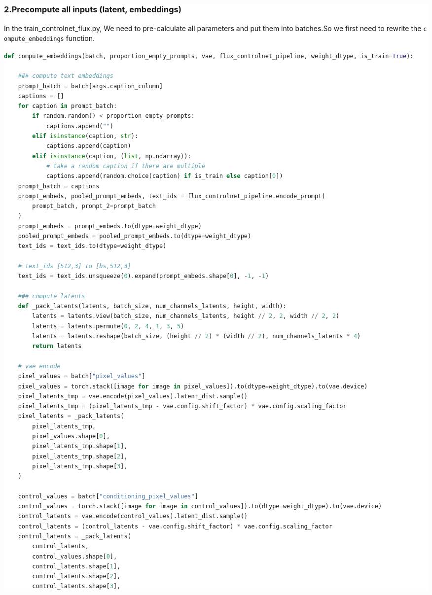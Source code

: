 ### 2.Precompute all inputs (latent, embeddings)

In the train_controlnet_flux.py, We need to pre-calculate all parameters and put them into batches.So we first need to rewrite the `compute_embeddings` function. 

```python
def compute_embeddings(batch, proportion_empty_prompts, vae, flux_controlnet_pipeline, weight_dtype, is_train=True):
    
    ### compute text embeddings
    prompt_batch = batch[args.caption_column]
    captions = []
    for caption in prompt_batch:
        if random.random() < proportion_empty_prompts:
            captions.append("")
        elif isinstance(caption, str):
            captions.append(caption)
        elif isinstance(caption, (list, np.ndarray)):
            # take a random caption if there are multiple
            captions.append(random.choice(caption) if is_train else caption[0])
    prompt_batch = captions
    prompt_embeds, pooled_prompt_embeds, text_ids = flux_controlnet_pipeline.encode_prompt(
        prompt_batch, prompt_2=prompt_batch
    )
    prompt_embeds = prompt_embeds.to(dtype=weight_dtype)
    pooled_prompt_embeds = pooled_prompt_embeds.to(dtype=weight_dtype)
    text_ids = text_ids.to(dtype=weight_dtype)

    # text_ids [512,3] to [bs,512,3]
    text_ids = text_ids.unsqueeze(0).expand(prompt_embeds.shape[0], -1, -1)

    ### compute latents
    def _pack_latents(latents, batch_size, num_channels_latents, height, width):
        latents = latents.view(batch_size, num_channels_latents, height // 2, 2, width // 2, 2)
        latents = latents.permute(0, 2, 4, 1, 3, 5)
        latents = latents.reshape(batch_size, (height // 2) * (width // 2), num_channels_latents * 4)
        return latents

    # vae encode
    pixel_values = batch["pixel_values"]
    pixel_values = torch.stack([image for image in pixel_values]).to(dtype=weight_dtype).to(vae.device)
    pixel_latents_tmp = vae.encode(pixel_values).latent_dist.sample()
    pixel_latents_tmp = (pixel_latents_tmp - vae.config.shift_factor) * vae.config.scaling_factor
    pixel_latents = _pack_latents(
        pixel_latents_tmp,
        pixel_values.shape[0],
        pixel_latents_tmp.shape[1],
        pixel_latents_tmp.shape[2],
        pixel_latents_tmp.shape[3],
    ) 

    control_values = batch["conditioning_pixel_values"]
    control_values = torch.stack([image for image in control_values]).to(dtype=weight_dtype).to(vae.device)
    control_latents = vae.encode(control_values).latent_dist.sample()
    control_latents = (control_latents - vae.config.shift_factor) * vae.config.scaling_factor
    control_latents = _pack_latents(
        control_latents,
        control_values.shape[0],
        control_latents.shape[1],
        control_latents.shape[2],
        control_latents.shape[3],
```